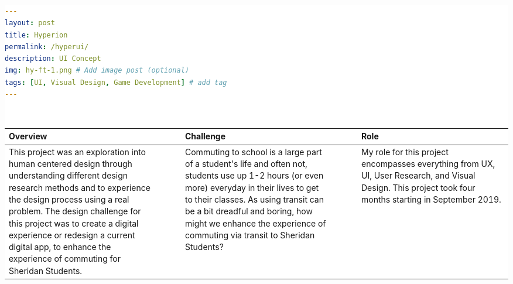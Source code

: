 ```yaml
---
layout: post
title: Hyperion
permalink: /hyperui/
description: UI Concept
img: hy-ft-1.png # Add image post (optional)
tags: [UI, Visual Design, Game Development] # add tag
---
```


<br>

<table>
<colgroup>
<col width="30%" />
<col width="5%" />
<col width="30%" />
<col width="5%" />
<col width="30%" />
</colgroup>
<thead>
<tr align="left">
<th>Overview</th>
<th></th>
<th>Challenge</th>
<th></th>
<th>Role</th>
</tr>
</thead>
  
<tbody>

<tr>
<td markdown="span" style="vertical-align: top; text-align: left;">This project was an exploration into human centered design through understanding different design research methods and to experience the design process using a real problem. The design challenge for this project was to create a digital experience or redesign a current digital app, to enhance the experience of commuting for Sheridan Students.</td>

<td></td>

<td markdown="span" style="vertical-align: top; text-align: left;">Commuting to school is a large part of a student's life and often not, students use up 1-2 hours (or even more) everyday in their lives to get to their classes. As using transit can be a bit dreadful and boring, how might we enhance the experience of commuting via transit to Sheridan Students?</td>

<td></td>

<td markdown="span" style="vertical-align: top; text-align: left;">My role for this project encompasses everything from UX, UI, User Research, and Visual Design. This project took four months starting in September 2019.</td>

</tr>
